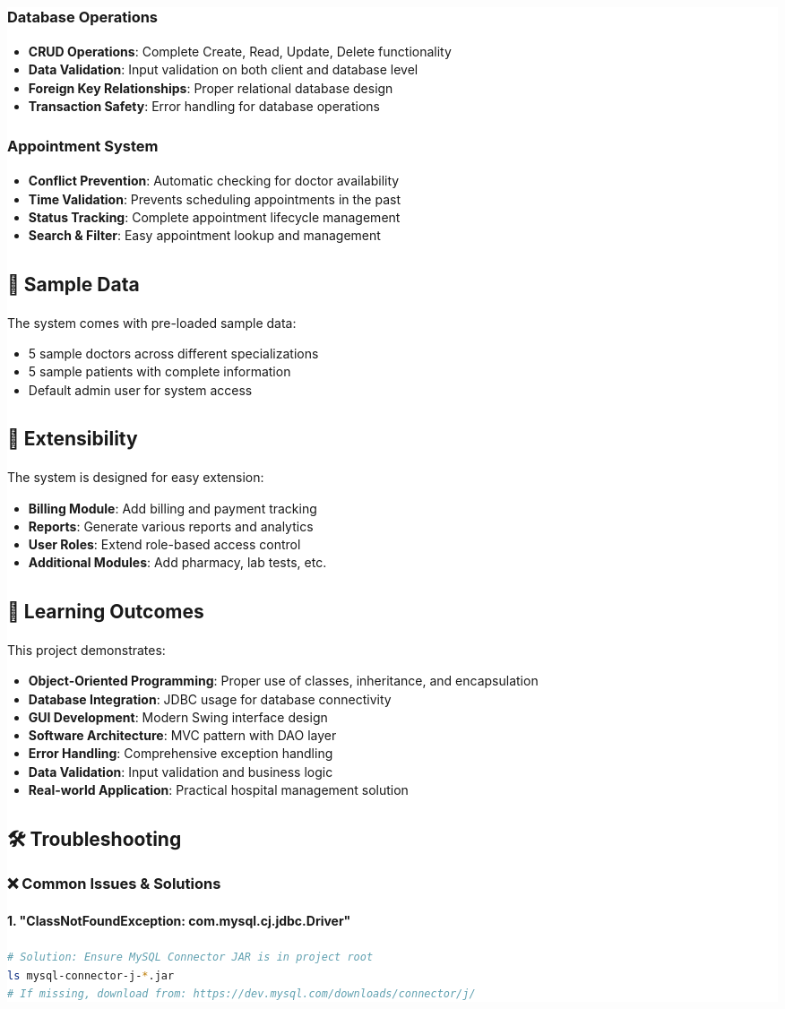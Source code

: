 ### Database Operations
- **CRUD Operations**: Complete Create, Read, Update, Delete functionality
- **Data Validation**: Input validation on both client and database level
- **Foreign Key Relationships**: Proper relational database design
- **Transaction Safety**: Error handling for database operations

### Appointment System
- **Conflict Prevention**: Automatic checking for doctor availability
- **Time Validation**: Prevents scheduling appointments in the past
- **Status Tracking**: Complete appointment lifecycle management
- **Search & Filter**: Easy appointment lookup and management

## 🔹 Sample Data

The system comes with pre-loaded sample data:
- 5 sample doctors across different specializations
- 5 sample patients with complete information
- Default admin user for system access

## 🔹 Extensibility

The system is designed for easy extension:
- **Billing Module**: Add billing and payment tracking
- **Reports**: Generate various reports and analytics
- **User Roles**: Extend role-based access control
- **Additional Modules**: Add pharmacy, lab tests, etc.

## 🔹 Learning Outcomes

This project demonstrates:
- **Object-Oriented Programming**: Proper use of classes, inheritance, and encapsulation
- **Database Integration**: JDBC usage for database connectivity
- **GUI Development**: Modern Swing interface design
- **Software Architecture**: MVC pattern with DAO layer
- **Error Handling**: Comprehensive exception handling
- **Data Validation**: Input validation and business logic
- **Real-world Application**: Practical hospital management solution

## 🛠️ Troubleshooting

### ❌ Common Issues & Solutions

#### 1. **"ClassNotFoundException: com.mysql.cj.jdbc.Driver"**
```bash
# Solution: Ensure MySQL Connector JAR is in project root
ls mysql-connector-j-*.jar
# If missing, download from: https://dev.mysql.com/downloads/connector/j/
```
